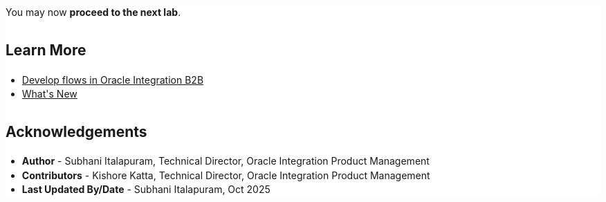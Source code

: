 You may now **proceed to the next lab**.

## Learn More

* [Develop flows in Oracle Integration B2B](https://docs.oracle.com/en/cloud/paas/application-integration/integration-b2b/introduction-b2b-oracle-integration.html#GUID-11EFFD48-3E63-4C60-8771-DE789FF90909)
* [What's New](https://docs.oracle.com/en/cloud/paas/application-integration/whats-new/#GUID-53597C32-075F-4AEB-90DD-D8F8DBBEBD4D)

## Acknowledgements

* **Author** - Subhani Italapuram, Technical Director, Oracle Integration Product Management
* **Contributors** -  Kishore Katta, Technical Director, Oracle Integration Product Management
* **Last Updated By/Date** - Subhani Italapuram, Oct 2025
